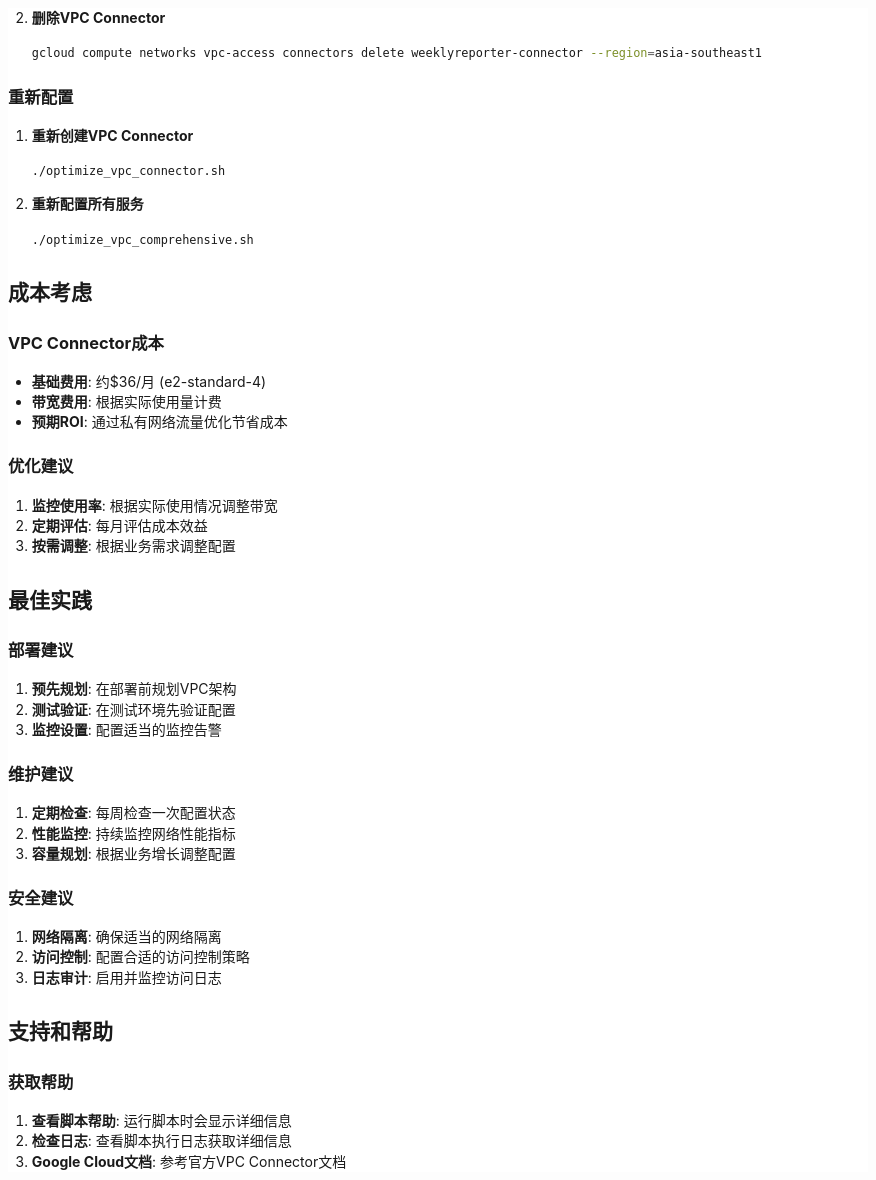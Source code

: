 2. **删除VPC Connector**
   ```bash
   gcloud compute networks vpc-access connectors delete weeklyreporter-connector --region=asia-southeast1
   ```

### 重新配置

1. **重新创建VPC Connector**
   ```bash
   ./optimize_vpc_connector.sh
   ```

2. **重新配置所有服务**
   ```bash
   ./optimize_vpc_comprehensive.sh
   ```

## 成本考虑

### VPC Connector成本
- **基础费用**: 约$36/月 (e2-standard-4)
- **带宽费用**: 根据实际使用量计费
- **预期ROI**: 通过私有网络流量优化节省成本

### 优化建议
1. **监控使用率**: 根据实际使用情况调整带宽
2. **定期评估**: 每月评估成本效益
3. **按需调整**: 根据业务需求调整配置

## 最佳实践

### 部署建议
1. **预先规划**: 在部署前规划VPC架构
2. **测试验证**: 在测试环境先验证配置
3. **监控设置**: 配置适当的监控告警

### 维护建议
1. **定期检查**: 每周检查一次配置状态
2. **性能监控**: 持续监控网络性能指标
3. **容量规划**: 根据业务增长调整配置

### 安全建议
1. **网络隔离**: 确保适当的网络隔离
2. **访问控制**: 配置合适的访问控制策略
3. **日志审计**: 启用并监控访问日志

## 支持和帮助

### 获取帮助
1. **查看脚本帮助**: 运行脚本时会显示详细信息
2. **检查日志**: 查看脚本执行日志获取详细信息
3. **Google Cloud文档**: 参考官方VPC Connector文档
